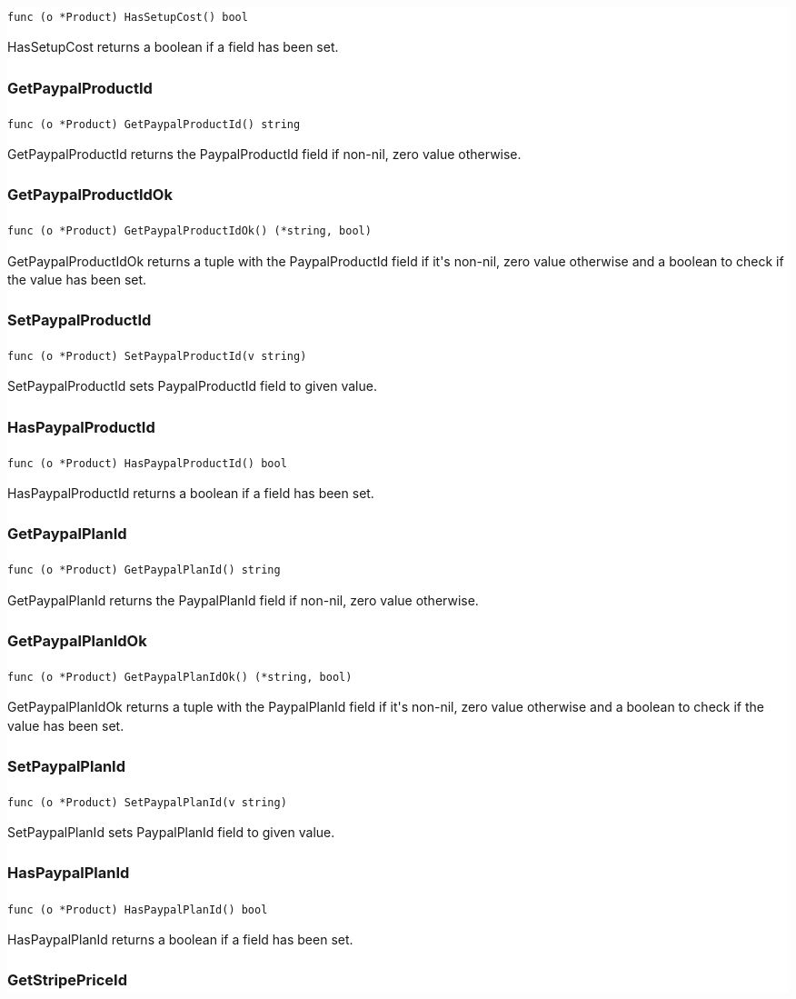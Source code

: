 `func (o *Product) HasSetupCost() bool`

HasSetupCost returns a boolean if a field has been set.

### GetPaypalProductId

`func (o *Product) GetPaypalProductId() string`

GetPaypalProductId returns the PaypalProductId field if non-nil, zero value otherwise.

### GetPaypalProductIdOk

`func (o *Product) GetPaypalProductIdOk() (*string, bool)`

GetPaypalProductIdOk returns a tuple with the PaypalProductId field if it's non-nil, zero value otherwise
and a boolean to check if the value has been set.

### SetPaypalProductId

`func (o *Product) SetPaypalProductId(v string)`

SetPaypalProductId sets PaypalProductId field to given value.

### HasPaypalProductId

`func (o *Product) HasPaypalProductId() bool`

HasPaypalProductId returns a boolean if a field has been set.

### GetPaypalPlanId

`func (o *Product) GetPaypalPlanId() string`

GetPaypalPlanId returns the PaypalPlanId field if non-nil, zero value otherwise.

### GetPaypalPlanIdOk

`func (o *Product) GetPaypalPlanIdOk() (*string, bool)`

GetPaypalPlanIdOk returns a tuple with the PaypalPlanId field if it's non-nil, zero value otherwise
and a boolean to check if the value has been set.

### SetPaypalPlanId

`func (o *Product) SetPaypalPlanId(v string)`

SetPaypalPlanId sets PaypalPlanId field to given value.

### HasPaypalPlanId

`func (o *Product) HasPaypalPlanId() bool`

HasPaypalPlanId returns a boolean if a field has been set.

### GetStripePriceId
